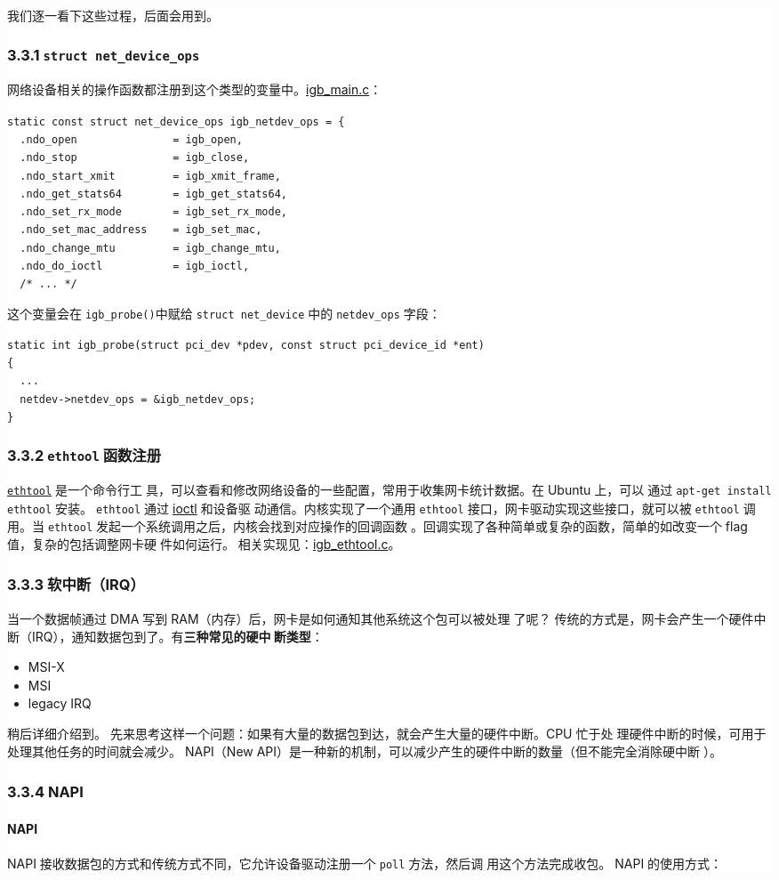 我们逐一看下这些过程，后面会用到。

### 3.3.1 `struct net_device_ops`

网络设备相关的操作函数都注册到这个类型的变量中。[igb_main.c](https://github.com/torvalds/linux/blob/v3.13/drivers/net/ethernet/intel/igb/igb_main.c#L2038-L2059)：

    static const struct net_device_ops igb_netdev_ops = {
      .ndo_open               = igb_open,
      .ndo_stop               = igb_close,
      .ndo_start_xmit         = igb_xmit_frame,
      .ndo_get_stats64        = igb_get_stats64,
      .ndo_set_rx_mode        = igb_set_rx_mode,
      .ndo_set_mac_address    = igb_set_mac,
      .ndo_change_mtu         = igb_change_mtu,
      .ndo_do_ioctl           = igb_ioctl,
      /* ... */

这个变量会在 `igb_probe()`中赋给 `struct net_device` 中的 `netdev_ops` 字段：

    static int igb_probe(struct pci_dev *pdev, const struct pci_device_id *ent)
    {
      ...
      netdev->netdev_ops = &igb_netdev_ops;
    }

### 3.3.2 `ethtool` 函数注册

[`ethtool`](https://www.kernel.org/pub/software/network/ethtool/) 是一个命令行工 具，可以查看和修改网络设备的一些配置，常用于收集网卡统计数据。在 Ubuntu 上，可以 通过 `apt-get install ethtool` 安装。
`ethtool` 通过 [ioctl](http://man7.org/linux/man-pages/man2/ioctl.2.html) 和设备驱 动通信。内核实现了一个通用 `ethtool` 接口，网卡驱动实现这些接口，就可以被 `ethtool` 调用。当 `ethtool` 发起一个系统调用之后，内核会找到对应操作的回调函数 。回调实现了各种简单或复杂的函数，简单的如改变一个 flag 值，复杂的包括调整网卡硬 件如何运行。
相关实现见：[igb_ethtool.c](https://github.com/torvalds/linux/blob/v3.13/drivers/net/ethernet/intel/igb/igb_ethtool.c)。

### 3.3.3 软中断（IRQ）

当一个数据帧通过 DMA 写到 RAM（内存）后，网卡是如何通知其他系统这个包可以被处理 了呢？
传统的方式是，网卡会产生一个硬件中断（IRQ），通知数据包到了。有**三种常见的硬中 断类型**：

- MSI-X
- MSI
- legacy IRQ

稍后详细介绍到。
先来思考这样一个问题：如果有大量的数据包到达，就会产生大量的硬件中断。CPU 忙于处 理硬件中断的时候，可用于处理其他任务的时间就会减少。
NAPI（New API）是一种新的机制，可以减少产生的硬件中断的数量（但不能完全消除硬中断 ）。

### 3.3.4 NAPI

#### NAPI

NAPI 接收数据包的方式和传统方式不同，它允许设备驱动注册一个 `poll` 方法，然后调 用这个方法完成收包。
NAPI 的使用方式：

